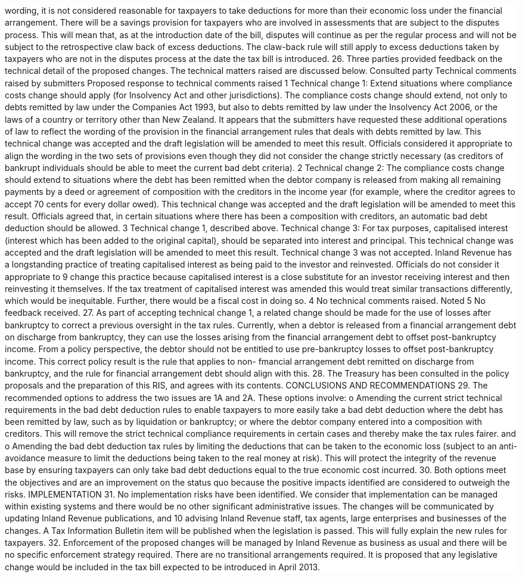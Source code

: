 wording, it is not considered reasonable for taxpayers to take deductions for more than their economic loss under the financial arrangement. There will be a savings provision for taxpayers who are involved in assessments that are subject to the disputes process. This will mean that, as at the introduction date of the bill, disputes will continue as per the regular process and will not be subject to the retrospective claw back of excess deductions. The claw-back rule will still apply to excess deductions taken by taxpayers who are not in the disputes process at the date the tax bill is introduced. 26. Three parties provided feedback on the technical detail of the proposed changes. The technical matters raised are discussed below. Consulted party Technical comments raised by submitters Proposed response to technical comments raised 1 Technical change 1: Extend situations where compliance costs change should apply (for Insolvency Act and other jurisdictions). The compliance costs change should extend, not only to debts remitted by law under the Companies Act 1993, but also to debts remitted by law under the Insolvency Act 2006, or the laws of a country or territory other than New Zealand. It appears that the submitters have requested these additional operations of law to reflect the wording of the provision in the financial arrangement rules that deals with debts remitted by law. This technical change was accepted and the draft legislation will be amended to meet this result. Officials considered it appropriate to align the wording in the two sets of provisions even though they did not consider the change strictly necessary (as creditors of bankrupt individuals should be able to meet the current bad debt criteria). 2 Technical change 2: The compliance costs change should extend to situations where the debt has been remitted when the debtor company is released from making all remaining payments by a deed or agreement of composition with the creditors in the income year (for example, where the creditor agrees to accept 70 cents for every dollar owed). This technical change was accepted and the draft legislation will be amended to meet this result. Officials agreed that, in certain situations where there has been a composition with creditors, an automatic bad debt deduction should be allowed. 3 Technical change 1, described above. Technical change 3: For tax purposes, capitalised interest (interest which has been added to the original capital), should be separated into interest and principal. This technical change was accepted and the draft legislation will be amended to meet this result. Technical change 3 was not accepted. Inland Revenue has a longstanding practice of treating capitalised interest as being paid to the investor and reinvested. Officials do not consider it appropriate to 9 change this practice because capitalised interest is a close substitute for an investor receiving interest and then reinvesting it themselves. If the tax treatment of capitalised interest was amended this would treat similar transactions differently, which would be inequitable. Further, there would be a fiscal cost in doing so. 4 No technical comments raised. Noted 5 No feedback received. 27. As part of accepting technical change 1, a related change should be made for the use of losses after bankruptcy to correct a previous oversight in the tax rules. Currently, when a debtor is released from a financial arrangement debt on discharge from bankruptcy, they can use the losses arising from the financial arrangement debt to offset post-bankruptcy income. From a policy perspective, the debtor should not be entitled to use pre-bankruptcy losses to offset post-bankruptcy income. This correct policy result is the rule that applies to non- fmancial arrangement debt remitted on discharge from bankruptcy, and the rule for financial arrangement debt should align with this. 28. The Treasury has been consulted in the policy proposals and the preparation of this RIS, and agrees with its contents. CONCLUSIONS AND RECOMMENDATIONS 29. The recommended options to address the two issues are 1A and 2A. These options involve: o Amending the current strict technical requirements in the bad debt deduction rules to enable taxpayers to more easily take a bad debt deduction where the debt has been remitted by law, such as by liquidation or bankruptcy; or where the debtor company entered into a composition with creditors. This will remove the strict technical compliance requirements in certain cases and thereby make the tax rules fairer. and o Amending the bad debt deduction tax rules by limiting the deductions that can be taken to the economic loss (subject to an anti-avoidance measure to limit the deductions being taken to the real money at risk). This will protect the integrity of the revenue base by ensuring taxpayers can only take bad debt deductions equal to the true economic cost incurred. 30. Both options meet the objectives and are an improvement on the status quo because the positive impacts identified are considered to outweigh the risks. IMPLEMENTATION 31. No implementation risks have been identified. We consider that implementation can be managed within existing systems and there would be no other significant administrative issues. The changes will be communicated by updating Inland Revenue publications, and 10 advising Inland Revenue staff, tax agents, large enterprises and businesses of the changes. A Tax Information Bulletin item will be published when the legislation is passed. This will fully explain the new rules for taxpayers. 32. Enforcement of the proposed changes will be managed by Inland Revenue as business as usual and there will be no specific enforcement strategy required. There are no transitional arrangements required. It is proposed that any legislative change would be included in the tax bill expected to be introduced in April 2013.